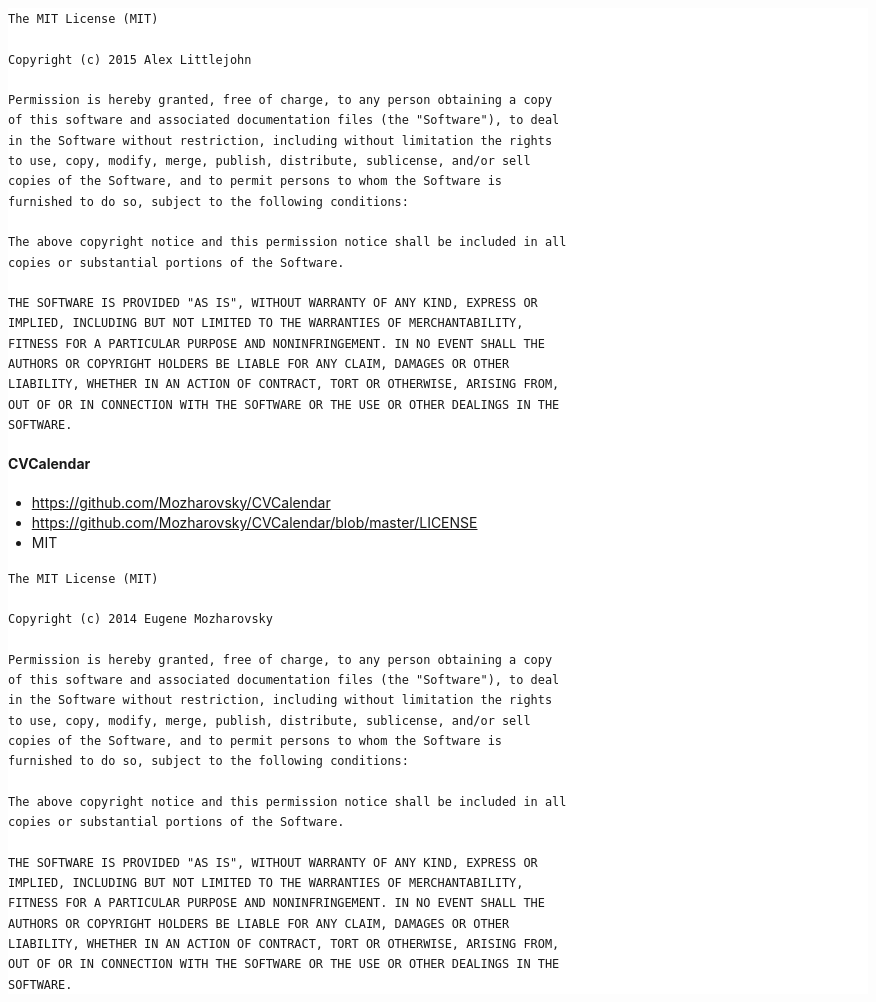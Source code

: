 ```
The MIT License (MIT)

Copyright (c) 2015 Alex Littlejohn

Permission is hereby granted, free of charge, to any person obtaining a copy
of this software and associated documentation files (the "Software"), to deal
in the Software without restriction, including without limitation the rights
to use, copy, modify, merge, publish, distribute, sublicense, and/or sell
copies of the Software, and to permit persons to whom the Software is
furnished to do so, subject to the following conditions:

The above copyright notice and this permission notice shall be included in all
copies or substantial portions of the Software.

THE SOFTWARE IS PROVIDED "AS IS", WITHOUT WARRANTY OF ANY KIND, EXPRESS OR
IMPLIED, INCLUDING BUT NOT LIMITED TO THE WARRANTIES OF MERCHANTABILITY,
FITNESS FOR A PARTICULAR PURPOSE AND NONINFRINGEMENT. IN NO EVENT SHALL THE
AUTHORS OR COPYRIGHT HOLDERS BE LIABLE FOR ANY CLAIM, DAMAGES OR OTHER
LIABILITY, WHETHER IN AN ACTION OF CONTRACT, TORT OR OTHERWISE, ARISING FROM,
OUT OF OR IN CONNECTION WITH THE SOFTWARE OR THE USE OR OTHER DEALINGS IN THE
SOFTWARE.
```

#### CVCalendar
* https://github.com/Mozharovsky/CVCalendar
* https://github.com/Mozharovsky/CVCalendar/blob/master/LICENSE
* MIT

```
The MIT License (MIT)

Copyright (c) 2014 Eugene Mozharovsky

Permission is hereby granted, free of charge, to any person obtaining a copy
of this software and associated documentation files (the "Software"), to deal
in the Software without restriction, including without limitation the rights
to use, copy, modify, merge, publish, distribute, sublicense, and/or sell
copies of the Software, and to permit persons to whom the Software is
furnished to do so, subject to the following conditions:

The above copyright notice and this permission notice shall be included in all
copies or substantial portions of the Software.

THE SOFTWARE IS PROVIDED "AS IS", WITHOUT WARRANTY OF ANY KIND, EXPRESS OR
IMPLIED, INCLUDING BUT NOT LIMITED TO THE WARRANTIES OF MERCHANTABILITY,
FITNESS FOR A PARTICULAR PURPOSE AND NONINFRINGEMENT. IN NO EVENT SHALL THE
AUTHORS OR COPYRIGHT HOLDERS BE LIABLE FOR ANY CLAIM, DAMAGES OR OTHER
LIABILITY, WHETHER IN AN ACTION OF CONTRACT, TORT OR OTHERWISE, ARISING FROM,
OUT OF OR IN CONNECTION WITH THE SOFTWARE OR THE USE OR OTHER DEALINGS IN THE
SOFTWARE.
```
